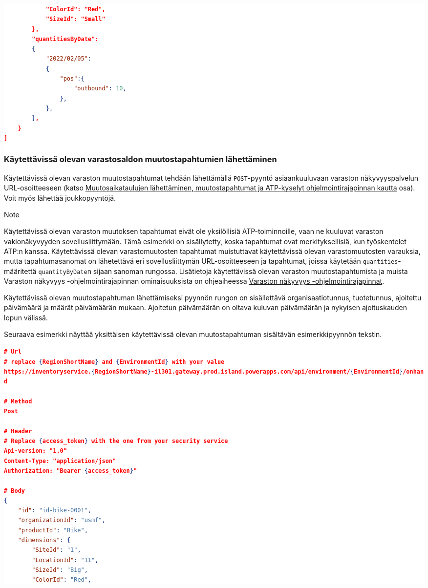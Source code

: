 ```json
            "ColorId": "Red",
            "SizeId": "Small"
        },
        "quantitiesByDate":
        {
            "2022/02/05":
            {
                "pos":{
                    "outbound": 10,
                },
            },
        },
    }
]
```

### <a name="submit-on-hand-change-events"></a>Käytettävissä olevan varastosaldon muutostapahtumien lähettäminen

Käytettävissä olevan varaston muutostapahtumat tehdään lähettämällä `POST`-pyyntö asiaankuuluvaan varaston näkyvyyspalvelun URL-osoitteeseen (katso [Muutosaikataulujen lähettäminen, muutostapahtumat ja ATP-kyselyt ohjelmointirajapinnan kautta](#api-urls) osa). Voit myös lähettää joukkopyyntöjä.

> [!NOTE]
> Käytettävissä olevan varaston muutoksen tapahtumat eivät ole yksilöllisiä ATP-toiminnoille, vaan ne kuuluvat varaston vakionäkyvyyden sovellusliittymään. Tämä esimerkki on sisällytetty, koska tapahtumat ovat merkityksellisiä, kun työskentelet ATP:n kanssa. Käytettävissä olevan varastomuutosten tapahtumat muistuttavat käytettävissä olevan varastomuutosten varauksia, mutta tapahtumasanomat on lähetettävä eri sovellusliittymän URL-osoitteeseen ja tapahtumat, joissa käytetään `quantities`-määritettä `quantityByDate`n sijaan sanoman rungossa. Lisätietoja käytettävissä olevan varaston muutostapahtumista ja muista Varaston näkyvyys -ohjelmointirajapinnan ominaisuuksista on ohjeaiheessa [Varaston näkyvyys -ohjelmointirajapinnat](inventory-visibility-api.md).

Käytettävissä olevan muutostapahtuman lähettämiseksi pyynnön rungon on sisällettävä organisaatiotunnus, tuotetunnus, ajoitettu päivämäärä ja määrät päivämäärän mukaan. Ajoitetun päivämäärän on oltava kuluvan päivämäärän ja nykyisen ajoituskauden lopun välissä.

Seuraava esimerkki näyttää yksittäisen käytettävissä olevan muutostapahtuman sisältävän esimerkkipyynnön tekstin.

```json
# Url
# replace {RegionShortName} and {EnvironmentId} with your value
https://inventoryservice.{RegionShortName}-il301.gateway.prod.island.powerapps.com/api/environment/{EnvironmentId}/onhand

# Method
Post

# Header
# Replace {access_token} with the one from your security service
Api-version: "1.0"
Content-Type: "application/json"
Authorization: "Bearer {access_token}"

# Body
{
    "id": "id-bike-0001",
    "organizationId": "usmf",
    "productId": "Bike",
    "dimensions": {
        "SiteId": "1",
        "LocationId": "11",
        "SizeId": "Big",
        "ColorId": "Red",
```